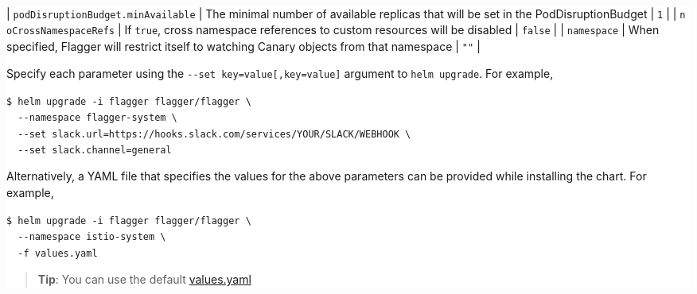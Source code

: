 | `podDisruptionBudget.minAvailable`   | The minimal number of available replicas that will be set in the PodDisruptionBudget                                                               | `1`                                   |
| `noCrossNamespaceRefs`               | If `true`, cross namespace references to custom resources will be disabled                                                                         | `false`                               |
| `namespace`                          | When specified, Flagger will restrict itself to watching Canary objects from that namespace                                                                   | `""`                                  |

Specify each parameter using the `--set key=value[,key=value]` argument to `helm upgrade`. For example,

```console
$ helm upgrade -i flagger flagger/flagger \
  --namespace flagger-system \
  --set slack.url=https://hooks.slack.com/services/YOUR/SLACK/WEBHOOK \
  --set slack.channel=general
```

Alternatively, a YAML file that specifies the values for the above parameters can be provided while installing the chart. For example,

```console
$ helm upgrade -i flagger flagger/flagger \
  --namespace istio-system \
  -f values.yaml
```

> **Tip**: You can use the default [values.yaml](values.yaml)
